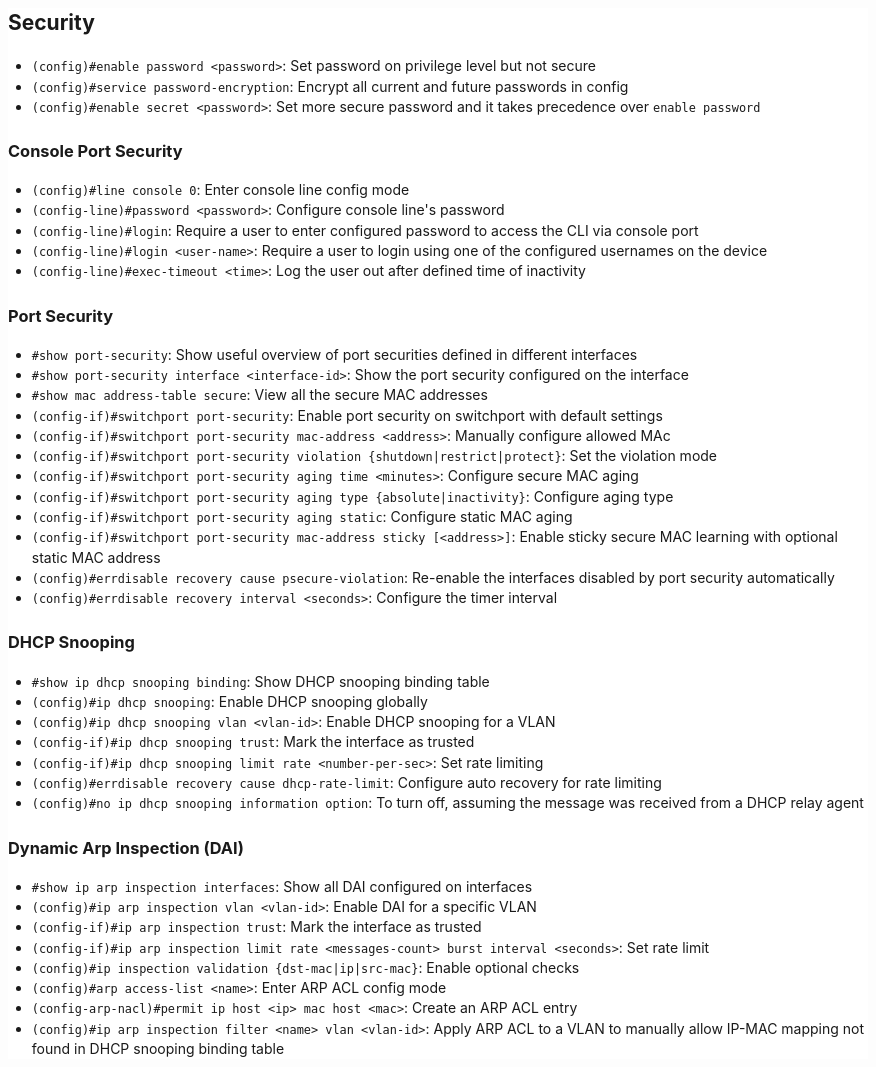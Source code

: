 ## Security

- `(config)#enable password <password>`: Set password on privilege level but not secure
- `(config)#service password-encryption`: Encrypt all current and future passwords in config
- `(config)#enable secret <password>`: Set more secure password and it takes precedence over `enable password`

### Console Port Security

- `(config)#line console 0`: Enter console line config mode
- `(config-line)#password <password>`: Configure console line's password
- `(config-line)#login`: Require a user to enter configured password to access the CLI via console port
- `(config-line)#login <user-name>`: Require a user to login using one of the configured usernames on the device
- `(config-line)#exec-timeout <time>`: Log the user out after defined time of inactivity

### Port Security

- `#show port-security`: Show useful overview of port securities defined in different interfaces
- `#show port-security interface <interface-id>`: Show the port security configured on the interface
- `#show mac address-table secure`: View all the secure MAC addresses
- `(config-if)#switchport port-security`: Enable port security on switchport with default settings
- `(config-if)#switchport port-security mac-address <address>`: Manually configure allowed MAc
- `(config-if)#switchport port-security violation {shutdown|restrict|protect}`: Set the violation mode
- `(config-if)#switchport port-security aging time <minutes>`: Configure secure MAC aging
- `(config-if)#switchport port-security aging type {absolute|inactivity}`: Configure aging type
- `(config-if)#switchport port-security aging static`: Configure static MAC aging
- `(config-if)#switchport port-security mac-address sticky [<address>]`: Enable sticky secure MAC learning with optional static MAC address
- `(config)#errdisable recovery cause psecure-violation`: Re-enable the interfaces disabled by port security automatically
- `(config)#errdisable recovery interval <seconds>`: Configure the timer interval

### DHCP Snooping

- `#show ip dhcp snooping binding`: Show DHCP snooping binding table
- `(config)#ip dhcp snooping`: Enable DHCP snooping globally
- `(config)#ip dhcp snooping vlan <vlan-id>`: Enable DHCP snooping for a VLAN
- `(config-if)#ip dhcp snooping trust`: Mark the interface as trusted
- `(config-if)#ip dhcp snooping limit rate <number-per-sec>`: Set rate limiting
- `(config)#errdisable recovery cause dhcp-rate-limit`: Configure auto recovery for rate limiting
- `(config)#no ip dhcp snooping information option`: To turn off, assuming the message was received from a DHCP relay agent

### Dynamic Arp Inspection (DAI)

- `#show ip arp inspection interfaces`: Show all DAI configured on interfaces
- `(config)#ip arp inspection vlan <vlan-id>`: Enable DAI for a specific VLAN
- `(config-if)#ip arp inspection trust`: Mark the interface as trusted
- `(config-if)#ip arp inspection limit rate <messages-count> burst interval <seconds>`: Set rate limit
- `(config)#ip inspection validation {dst-mac|ip|src-mac}`: Enable optional checks
- `(config)#arp access-list <name>`: Enter ARP ACL config mode
- `(config-arp-nacl)#permit ip host <ip> mac host <mac>`: Create an ARP ACL entry
- `(config)#ip arp inspection filter <name> vlan <vlan-id>`: Apply ARP ACL to a VLAN to manually allow IP-MAC mapping not found in DHCP snooping binding table
